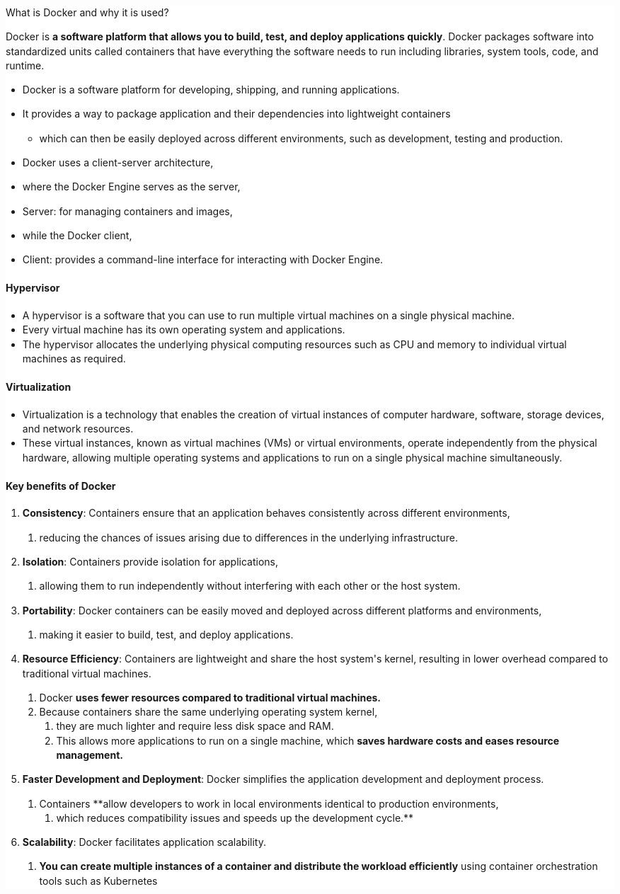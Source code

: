 What is Docker and why it is used?

Docker is **a software platform that allows you to build, test, and deploy applications quickly**. Docker packages software into standardized units called containers that have everything the software needs to run including libraries, system tools, code, and runtime.

- Docker is a software platform for developing, shipping, and running applications. 
- It provides a way to package application and their dependencies into lightweight containers
	- which can then be easily deployed across different environments, such as development, testing and production.

- Docker uses a client-server architecture,
- where the Docker Engine serves as the server, 
- Server: for managing containers and images, 
- while the Docker client, 
- Client: provides a command-line interface for interacting with Docker Engine.

#### Hypervisor
- A hypervisor is a software that you can use to run multiple virtual machines on a single physical machine. 
- Every virtual machine has its own operating system and applications. 
- The hypervisor allocates the underlying physical computing resources such as CPU and memory to individual virtual machines as required.

#### Virtualization
-   Virtualization is a technology that enables the creation of virtual instances of computer hardware, software, storage devices, and network resources. 
- These virtual instances, known as virtual machines (VMs) or virtual environments, operate independently from the physical hardware, allowing multiple operating systems and applications to run on a single physical machine simultaneously.

#### Key benefits of Docker

1. **Consistency**: Containers ensure that an application behaves consistently across different environments, 
	1. reducing the chances of issues arising due to differences in the underlying infrastructure.
    
2. **Isolation**: Containers provide isolation for applications, 
	1. allowing them to run independently without interfering with each other or the host system.
    
3. **Portability**: Docker containers can be easily moved and deployed across different platforms and environments, 
	1. making it easier to build, test, and deploy applications.
    
4. **Resource Efficiency**: Containers are lightweight and share the host system's kernel, resulting in lower overhead compared to traditional virtual machines. 
	1. Docker **uses fewer resources compared to traditional virtual machines.** 
	2. Because containers share the same underlying operating system kernel, 
		1. they are much lighter and require less disk space and RAM. 
		2. This allows more applications to run on a single machine, which **saves hardware costs and eases resource management.**
5. **Faster Development and Deployment**: Docker simplifies the application development and deployment process. 
	1. Containers **allow developers to work in local environments identical to production environments, 
		1. which reduces compatibility issues and speeds up the development cycle.**
6. **Scalability**: Docker facilitates application scalability. 
	1. **You can create multiple instances of a container and distribute the workload efficiently** using container orchestration tools such as Kubernetes
